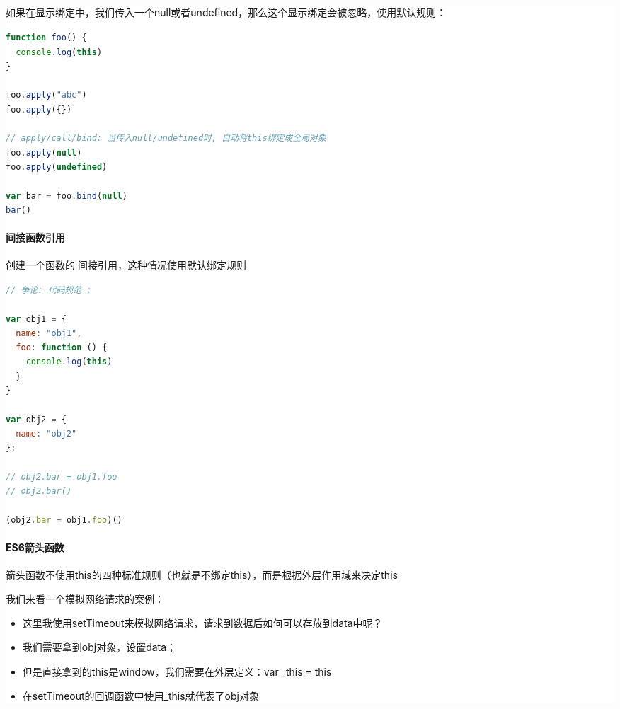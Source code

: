 如果在显示绑定中，我们传入一个null或者undefined，那么这个显示绑定会被忽略，使用默认规则：

```js
function foo() {
  console.log(this)
}

foo.apply("abc")
foo.apply({})

// apply/call/bind: 当传入null/undefined时, 自动将this绑定成全局对象
foo.apply(null)
foo.apply(undefined)

var bar = foo.bind(null)
bar()
```

#### **间接函数引用**

创建一个函数的 间接引用，这种情况使用默认绑定规则

```js
// 争论: 代码规范 ;

var obj1 = {
  name: "obj1",
  foo: function () {
    console.log(this)
  }
}

var obj2 = {
  name: "obj2"
}; 

// obj2.bar = obj1.foo
// obj2.bar()

(obj2.bar = obj1.foo)()
```

#### **ES6箭头函数**

箭头函数不使用this的四种标准规则（也就是不绑定this），而是根据外层作用域来决定this

我们来看一个模拟网络请求的案例：

- 这里我使用setTimeout来模拟网络请求，请求到数据后如何可以存放到data中呢？

- 我们需要拿到obj对象，设置data； 

- 但是直接拿到的this是window，我们需要在外层定义：var _this = this

- 在setTimeout的回调函数中使用_this就代表了obj对象
